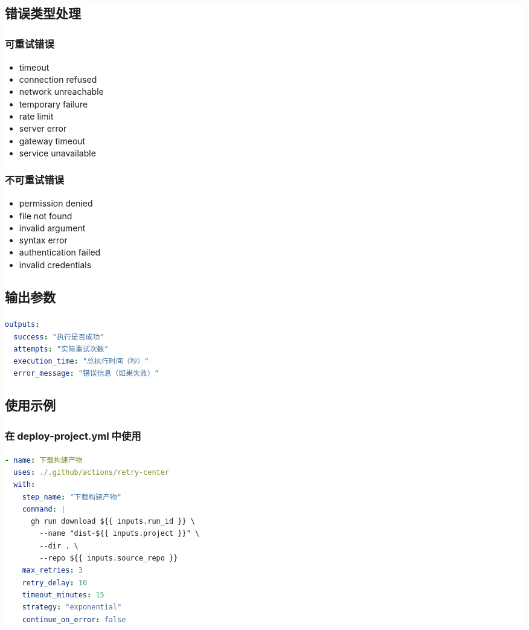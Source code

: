 ## 错误类型处理

### 可重试错误
- timeout
- connection refused
- network unreachable
- temporary failure
- rate limit
- server error
- gateway timeout
- service unavailable

### 不可重试错误
- permission denied
- file not found
- invalid argument
- syntax error
- authentication failed
- invalid credentials

## 输出参数

```yaml
outputs:
  success: "执行是否成功"
  attempts: "实际重试次数"
  execution_time: "总执行时间（秒）"
  error_message: "错误信息（如果失败）"
```

## 使用示例

### 在 deploy-project.yml 中使用

```yaml
- name: 下载构建产物
  uses: ./.github/actions/retry-center
  with:
    step_name: "下载构建产物"
    command: |
      gh run download ${{ inputs.run_id }} \
        --name "dist-${{ inputs.project }}" \
        --dir . \
        --repo ${{ inputs.source_repo }}
    max_retries: 3
    retry_delay: 10
    timeout_minutes: 15
    strategy: "exponential"
    continue_on_error: false
```
